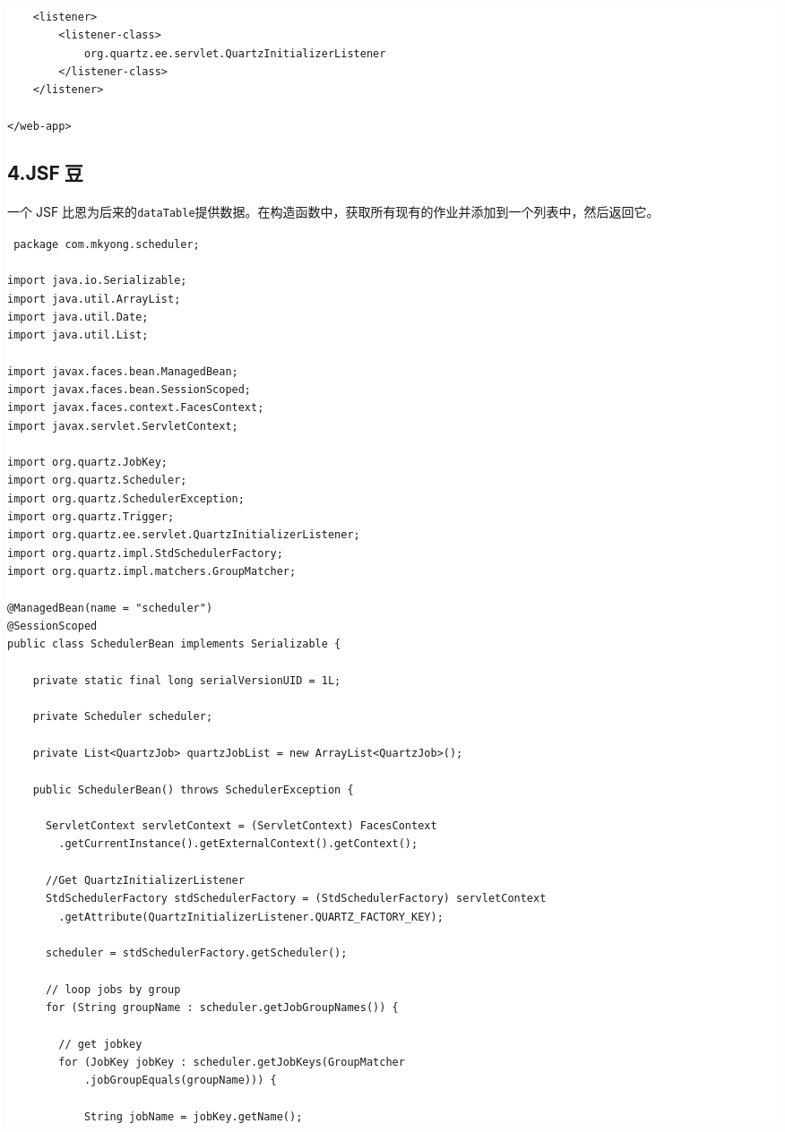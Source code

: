 ```
	<listener>
		<listener-class>
			org.quartz.ee.servlet.QuartzInitializerListener
		</listener-class>
	</listener>

</web-app> 
```

## 4.JSF 豆

一个 JSF 比恩为后来的`dataTable`提供数据。在构造函数中，获取所有现有的作业并添加到一个列表中，然后返回它。

```
 package com.mkyong.scheduler;

import java.io.Serializable;
import java.util.ArrayList;
import java.util.Date;
import java.util.List;

import javax.faces.bean.ManagedBean;
import javax.faces.bean.SessionScoped;
import javax.faces.context.FacesContext;
import javax.servlet.ServletContext;

import org.quartz.JobKey;
import org.quartz.Scheduler;
import org.quartz.SchedulerException;
import org.quartz.Trigger;
import org.quartz.ee.servlet.QuartzInitializerListener;
import org.quartz.impl.StdSchedulerFactory;
import org.quartz.impl.matchers.GroupMatcher;

@ManagedBean(name = "scheduler")
@SessionScoped
public class SchedulerBean implements Serializable {

	private static final long serialVersionUID = 1L;

	private Scheduler scheduler;

	private List<QuartzJob> quartzJobList = new ArrayList<QuartzJob>();

	public SchedulerBean() throws SchedulerException {

	  ServletContext servletContext = (ServletContext) FacesContext
		.getCurrentInstance().getExternalContext().getContext();

	  //Get QuartzInitializerListener 
	  StdSchedulerFactory stdSchedulerFactory = (StdSchedulerFactory) servletContext
		.getAttribute(QuartzInitializerListener.QUARTZ_FACTORY_KEY);

	  scheduler = stdSchedulerFactory.getScheduler();

	  // loop jobs by group
	  for (String groupName : scheduler.getJobGroupNames()) {

		// get jobkey
		for (JobKey jobKey : scheduler.getJobKeys(GroupMatcher
			.jobGroupEquals(groupName))) {

			String jobName = jobKey.getName();
```